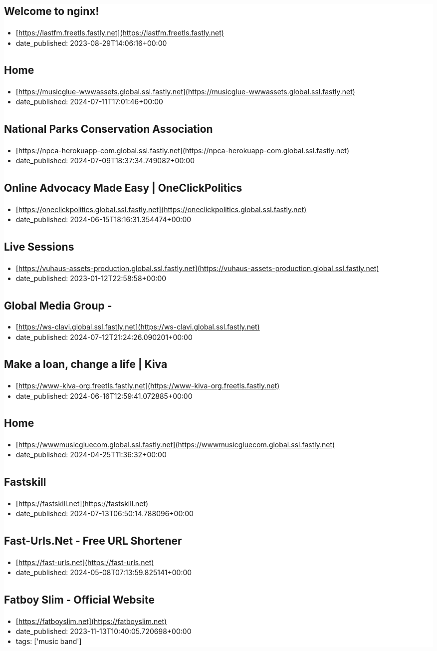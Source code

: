  ## Welcome to nginx!
 - [https://lastfm.freetls.fastly.net](https://lastfm.freetls.fastly.net)
 - date_published: 2023-08-29T14:06:16+00:00

 ## Home
 - [https://musicglue-wwwassets.global.ssl.fastly.net](https://musicglue-wwwassets.global.ssl.fastly.net)
 - date_published: 2024-07-11T17:01:46+00:00

 ## National Parks Conservation Association
 - [https://npca-herokuapp-com.global.ssl.fastly.net](https://npca-herokuapp-com.global.ssl.fastly.net)
 - date_published: 2024-07-09T18:37:34.749082+00:00

 ## Online Advocacy Made Easy | OneClickPolitics
 - [https://oneclickpolitics.global.ssl.fastly.net](https://oneclickpolitics.global.ssl.fastly.net)
 - date_published: 2024-06-15T18:16:31.354474+00:00

 ## Live Sessions
 - [https://vuhaus-assets-production.global.ssl.fastly.net](https://vuhaus-assets-production.global.ssl.fastly.net)
 - date_published: 2023-01-12T22:58:58+00:00

 ## Global Media Group -
 - [https://ws-clavi.global.ssl.fastly.net](https://ws-clavi.global.ssl.fastly.net)
 - date_published: 2024-07-12T21:24:26.090201+00:00

 ## Make a loan, change a life | Kiva
 - [https://www-kiva-org.freetls.fastly.net](https://www-kiva-org.freetls.fastly.net)
 - date_published: 2024-06-16T12:59:41.072885+00:00

 ## Home
 - [https://wwwmusicgluecom.global.ssl.fastly.net](https://wwwmusicgluecom.global.ssl.fastly.net)
 - date_published: 2024-04-25T11:36:32+00:00

 ## Fastskill
 - [https://fastskill.net](https://fastskill.net)
 - date_published: 2024-07-13T06:50:14.788096+00:00

 ## Fast-Urls.Net - Free URL Shortener
 - [https://fast-urls.net](https://fast-urls.net)
 - date_published: 2024-05-08T07:13:59.825141+00:00

 ## Fatboy Slim - Official Website
 - [https://fatboyslim.net](https://fatboyslim.net)
 - date_published: 2023-11-13T10:40:05.720698+00:00
 - tags: ['music band']
